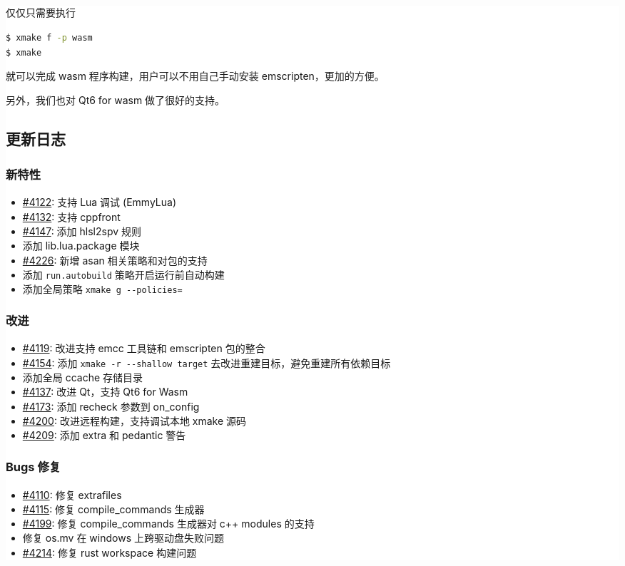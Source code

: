 仅仅只需要执行

```bash
$ xmake f -p wasm
$ xmake
```

就可以完成 wasm 程序构建，用户可以不用自己手动安装 emscripten，更加的方便。

另外，我们也对 Qt6 for wasm 做了很好的支持。

## 更新日志

### 新特性

* [#4122](https://github.com/xmake-io/xmake/issues/4122): 支持 Lua 调试 (EmmyLua)
* [#4132](https://github.com/xmake-io/xmake/pull/4132): 支持 cppfront
* [#4147](https://github.com/xmake-io/xmake/issues/4147): 添加 hlsl2spv 规则
* 添加 lib.lua.package 模块
* [#4226](https://github.com/xmake-io/xmake/issues/4226): 新增 asan 相关策略和对包的支持
* 添加 `run.autobuild` 策略开启运行前自动构建
* 添加全局策略 `xmake g --policies=`

### 改进

* [#4119](https://github.com/xmake-io/xmake/issues/4119): 改进支持 emcc 工具链和 emscripten 包的整合
* [#4154](https://github.com/xmake-io/xmake/issues/4154): 添加 `xmake -r --shallow target` 去改进重建目标，避免重建所有依赖目标
* 添加全局 ccache 存储目录
* [#4137](https://github.com/xmake-io/xmake/issues/4137): 改进 Qt，支持 Qt6 for Wasm
* [#4173](https://github.com/xmake-io/xmake/issues/4173): 添加 recheck 参数到 on_config
* [#4200](https://github.com/xmake-io/xmake/pull/4200): 改进远程构建，支持调试本地 xmake 源码
* [#4209](https://github.com/xmake-io/xmake/issues/4209): 添加 extra 和 pedantic 警告

### Bugs 修复

* [#4110](https://github.com/xmake-io/xmake/issues/4110): 修复 extrafiles
* [#4115](https://github.com/xmake-io/xmake/issues/4115): 修复 compile_commands 生成器
* [#4199](https://github.com/xmake-io/xmake/pull/4199): 修复 compile_commands 生成器对 c++ modules 的支持
* 修复 os.mv 在 windows 上跨驱动盘失败问题
* [#4214](https://github.com/xmake-io/xmake/issues/4214): 修复 rust workspace 构建问题
